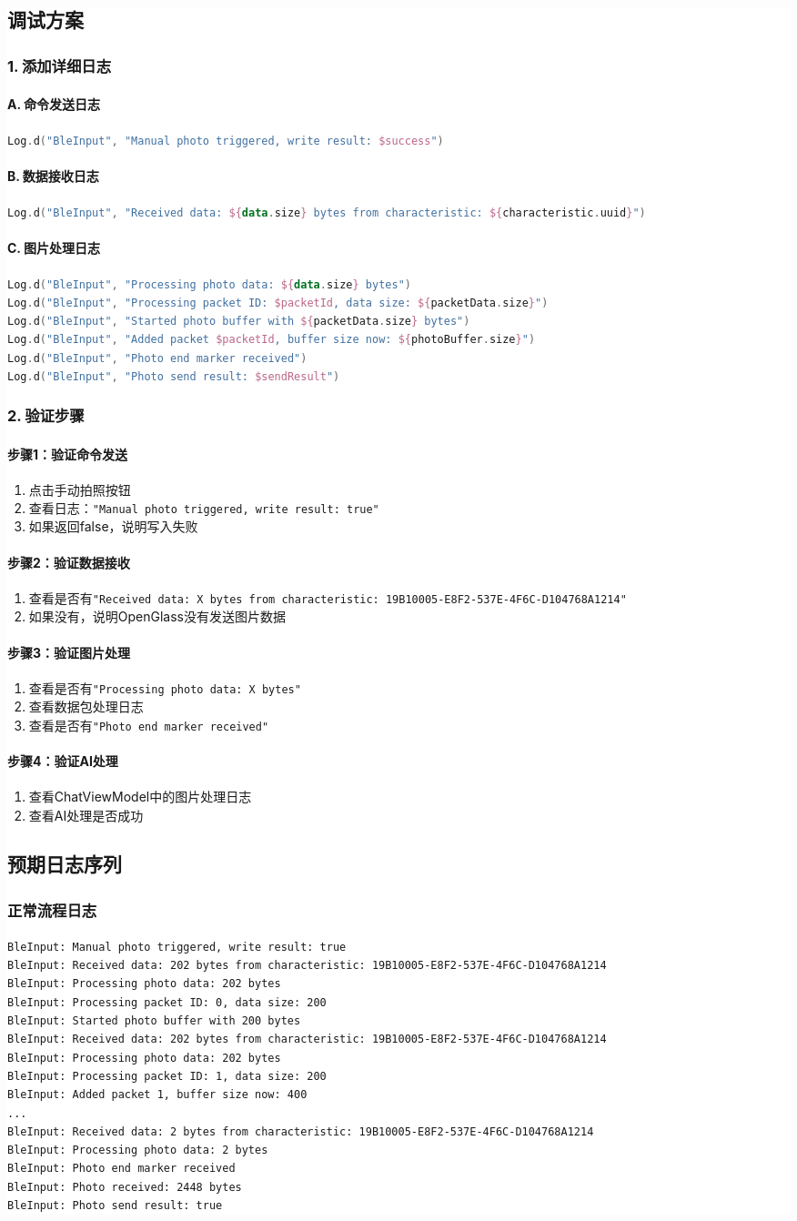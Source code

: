 ## 调试方案

### 1. 添加详细日志

#### A. 命令发送日志
```kotlin
Log.d("BleInput", "Manual photo triggered, write result: $success")
```

#### B. 数据接收日志
```kotlin
Log.d("BleInput", "Received data: ${data.size} bytes from characteristic: ${characteristic.uuid}")
```

#### C. 图片处理日志
```kotlin
Log.d("BleInput", "Processing photo data: ${data.size} bytes")
Log.d("BleInput", "Processing packet ID: $packetId, data size: ${packetData.size}")
Log.d("BleInput", "Started photo buffer with ${packetData.size} bytes")
Log.d("BleInput", "Added packet $packetId, buffer size now: ${photoBuffer.size}")
Log.d("BleInput", "Photo end marker received")
Log.d("BleInput", "Photo send result: $sendResult")
```

### 2. 验证步骤

#### 步骤1：验证命令发送
1. 点击手动拍照按钮
2. 查看日志：`"Manual photo triggered, write result: true"`
3. 如果返回false，说明写入失败

#### 步骤2：验证数据接收
1. 查看是否有`"Received data: X bytes from characteristic: 19B10005-E8F2-537E-4F6C-D104768A1214"`
2. 如果没有，说明OpenGlass没有发送图片数据

#### 步骤3：验证图片处理
1. 查看是否有`"Processing photo data: X bytes"`
2. 查看数据包处理日志
3. 查看是否有`"Photo end marker received"`

#### 步骤4：验证AI处理
1. 查看ChatViewModel中的图片处理日志
2. 查看AI处理是否成功

## 预期日志序列

### 正常流程日志
```
BleInput: Manual photo triggered, write result: true
BleInput: Received data: 202 bytes from characteristic: 19B10005-E8F2-537E-4F6C-D104768A1214
BleInput: Processing photo data: 202 bytes
BleInput: Processing packet ID: 0, data size: 200
BleInput: Started photo buffer with 200 bytes
BleInput: Received data: 202 bytes from characteristic: 19B10005-E8F2-537E-4F6C-D104768A1214
BleInput: Processing photo data: 202 bytes
BleInput: Processing packet ID: 1, data size: 200
BleInput: Added packet 1, buffer size now: 400
...
BleInput: Received data: 2 bytes from characteristic: 19B10005-E8F2-537E-4F6C-D104768A1214
BleInput: Processing photo data: 2 bytes
BleInput: Photo end marker received
BleInput: Photo received: 2448 bytes
BleInput: Photo send result: true
```